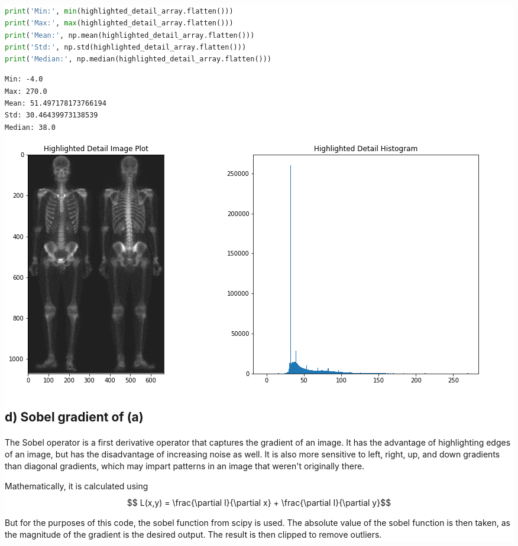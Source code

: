 ```python
print('Min:', min(highlighted_detail_array.flatten()))
print('Max:', max(highlighted_detail_array.flatten()))
print('Mean:', np.mean(highlighted_detail_array.flatten()))
print('Std:', np.std(highlighted_detail_array.flatten()))
print('Median:', np.median(highlighted_detail_array.flatten()))
```

    Min: -4.0
    Max: 270.0
    Mean: 51.497178173766194
    Std: 30.46439973138539
    Median: 38.0
    


![png](output_10_1.png)


## d) Sobel gradient of (a)

The Sobel operator is a first derivative operator that captures the gradient of an image. It has the advantage of highlighting edges of an image, but has the disadvantage of increasing noise as well. It is also more sensitive to left, right, up, and down gradients than diagonal gradients, which may impart patterns in an image that weren't originally there.

Mathematically, it is calculated using
$$ L(x,y) = \frac{\partial I}{\partial x} + \frac{\partial I}{\partial y}$$

But for the purposes of this code, the sobel function from scipy is used.
The absolute value of the sobel function is then taken, as the magnitude of the gradient is the desired output. The result is then clipped to remove outliers.
